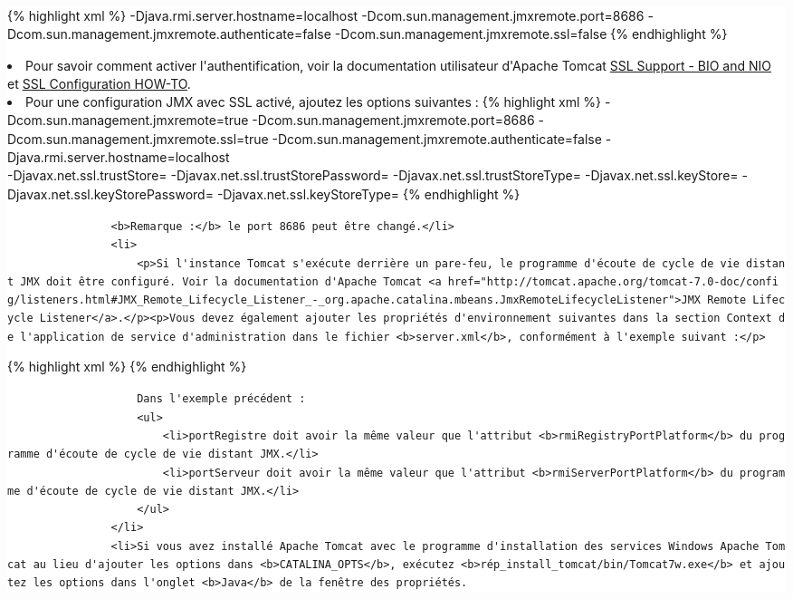 {% highlight xml %}
-Djava.rmi.server.hostname=localhost
-Dcom.sun.management.jmxremote.port=8686
-Dcom.sun.management.jmxremote.authenticate=false
-Dcom.sun.management.jmxremote.ssl=false
{% endhighlight %}
                    </li>
                    <li>Pour savoir comment activer l'authentification, voir la documentation utilisateur d'Apache Tomcat <a href="https://tomcat.apache.org/tomcat-7.0-doc/config/http.html#SSL_Support">SSL Support - BIO and NIO</a> et <a href="http://tomcat.apache.org/tomcat-7.0-doc/ssl-howto.html">SSL Configuration HOW-TO</a>.</li>
                    <li>Pour une configuration JMX avec SSL activé, ajoutez les options suivantes :
{% highlight xml %}
-Dcom.sun.management.jmxremote=true
-Dcom.sun.management.jmxremote.port=8686
-Dcom.sun.management.jmxremote.ssl=true
-Dcom.sun.management.jmxremote.authenticate=false
-Djava.rmi.server.hostname=localhost  
-Djavax.net.ssl.trustStore=<key store location>
-Djavax.net.ssl.trustStorePassword=<key store password>
-Djavax.net.ssl.trustStoreType=<key store type>
-Djavax.net.ssl.keyStore=<key store location>
-Djavax.net.ssl.keyStorePassword=<key store password>
-Djavax.net.ssl.keyStoreType=<key store type>
{% endhighlight %}

                    <b>Remarque :</b> le port 8686 peut être changé.</li>
                    <li>
                        <p>Si l'instance Tomcat s'exécute derrière un pare-feu, le programme d'écoute de cycle de vie distant JMX doit être configuré. Voir la documentation d'Apache Tomcat <a href="http://tomcat.apache.org/tomcat-7.0-doc/config/listeners.html#JMX_Remote_Lifecycle_Listener_-_org.apache.catalina.mbeans.JmxRemoteLifecycleListener">JMX Remote Lifecycle Listener</a>.</p><p>Vous devez également ajouter les propriétés d'environnement suivantes dans la section Context de l'application de service d'administration dans le fichier <b>server.xml</b>, conformément à l'exemple suivant :</p>

{% highlight xml %}
<Context docBase="mfpadmin" path="/mfpadmin ">
    <Environment name="mfp.admin.rmi.registryPort" value="registryPort" type="java.lang.String" override="false"/>
    <Environment name="mfp.admin.rmi.serverPort" value="serverPort" type="java.lang.String" override="false"/>
</Context>
{% endhighlight %}

                        Dans l'exemple précédent :
                        <ul>
                            <li>portRegistre doit avoir la même valeur que l'attribut <b>rmiRegistryPortPlatform</b> du programme d'écoute de cycle de vie distant JMX.</li>
                            <li>portServeur doit avoir la même valeur que l'attribut <b>rmiServerPortPlatform</b> du programme d'écoute de cycle de vie distant JMX.</li>
                        </ul>
                    </li>
                    <li>Si vous avez installé Apache Tomcat avec le programme d'installation des services Windows Apache Tomcat au lieu d'ajouter les options dans <b>CATALINA_OPTS</b>, exécutez <b>rép_install_tomcat/bin/Tomcat7w.exe</b> et ajoutez les options dans l'onglet <b>Java</b> de la fenêtre des propriétés.
